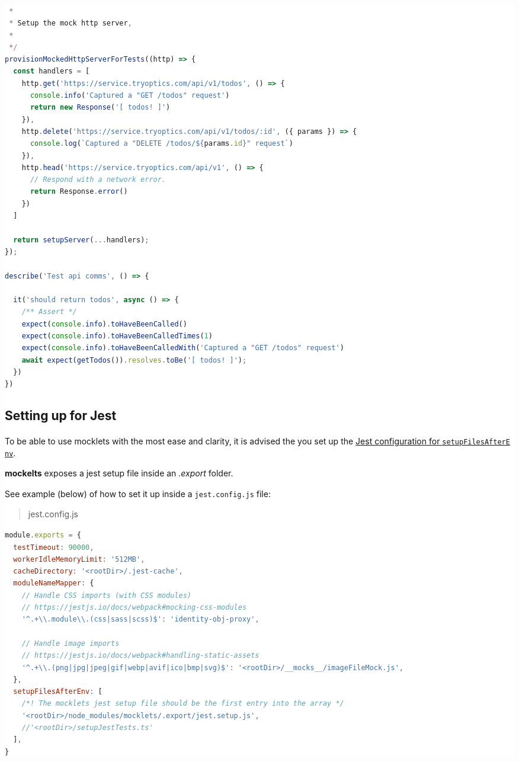 ```js
 *
 * Setup the mock http server,
 * 
 */
provisionMockedHttpServerForTests((http) => {
  const handlers = [
    http.get('https://service.tryoptics.com/api/v1/todos', () => {
      console.info('Captured a "GET /todos" request')
      return new Response('[ todos! ]')
    }),
    http.delete('https://service.tryoptics.com/api/v1/todos/:id', ({ params }) => {
      console.log(`Captured a "DELETE /todos/${params.id}" request`)
    }),
    http.head('https://service.tryoptics.com/api/v1', () => {
      // Respond with a network error.
      return Response.error()
    })
  ]

  return setupServer(...handlers);
});

describe('Test api comms', () => {

  it('should return todos', async () => {
    /** Assert */
    expect(console.info).toHaveBeenCalled()
    expect(console.info).toHaveBeenCalledTimes(1)
    expect(console.info).toHaveBeenCalledWith('Captured a "GET /todos" request')
    await expect(getTodos()).resolves.toBe('[ todos! ]');
  })
})
```

## Setting up for Jest
To be able to use mocklets with the most ease and clarity, it is advised the you set up the [Jest configuration for `setupFilesAfterEnv`](https://jest-archive-august-2023.netlify.app/docs/26.x/configuration/#setupfilesafterenv-array).

**mockelts** exposes a jest setup file inside an _.export_ folder.

See example (below) of how to set it up inside a `jest.config.js` file:

>jest.config.js
```js
module.exports = {
  testTimeout: 90000,
  workerIdleMemoryLimit: '512MB',
  cacheDirectory: '<rootDir>/.jest-cache',
  moduleNameMapper: {
    // Handle CSS imports (with CSS modules)
    // https://jestjs.io/docs/webpack#mocking-css-modules
    '^.+\\.module\\.(css|sass|scss)$': 'identity-obj-proxy',

    // Handle image imports
    // https://jestjs.io/docs/webpack#handling-static-assets
    '^.+\\.(png|jpg|jpeg|gif|webp|avif|ico|bmp|svg)$': '<rootDir>/__mocks__/imageFileMock.js',
  },
  setupFilesAfterEnv: [
    /*! The mocklets jest setup file should be the first entry into the array */
    '<rootDir>/node_modules/mocklets/.export/jest.setup.js',
    //'<rootDir>/setupJestTests.ts'
  ],
}
```